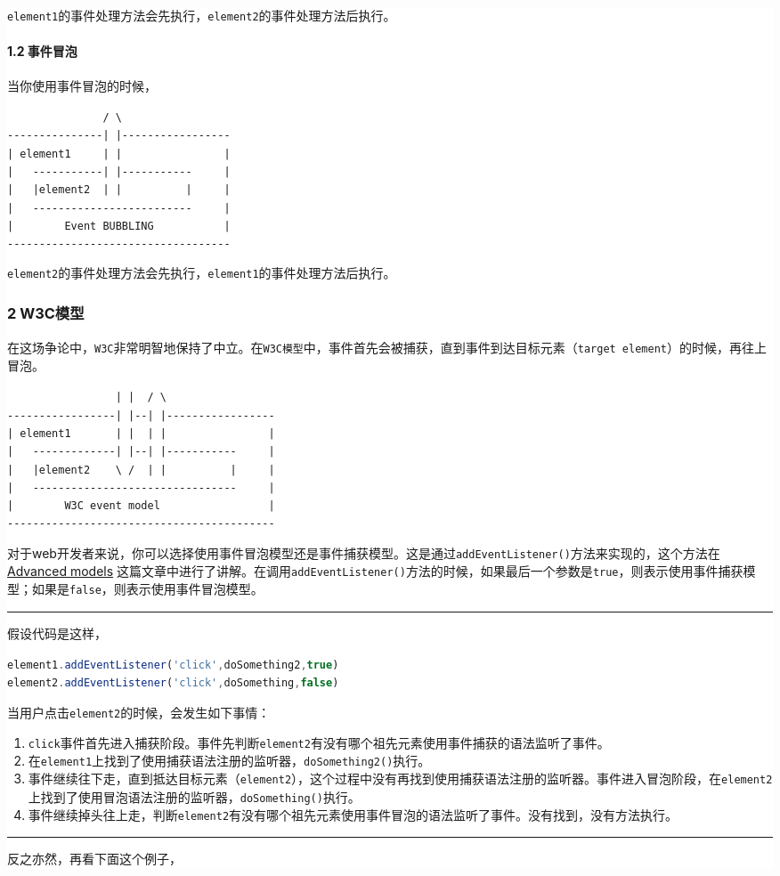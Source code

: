 `element1`的事件处理方法会先执行，`element2`的事件处理方法后执行。

#### 1.2 事件冒泡

当你使用事件冒泡的时候，

```
               / \
---------------| |-----------------
| element1     | |                |
|   -----------| |-----------     |
|   |element2  | |          |     |
|   -------------------------     |
|        Event BUBBLING           |
-----------------------------------
```

`element2`的事件处理方法会先执行，`element1`的事件处理方法后执行。

### 2 W3C模型

在这场争论中，`W3C`非常明智地保持了中立。在`W3C模型`中，事件首先会被捕获，直到事件到达目标元素（`target element`）的时候，再往上冒泡。

```
                 | |  / \
-----------------| |--| |-----------------
| element1       | |  | |                |
|   -------------| |--| |-----------     |
|   |element2    \ /  | |          |     |
|   --------------------------------     |
|        W3C event model                 |
------------------------------------------
```

对于web开发者来说，你可以选择使用事件冒泡模型还是事件捕获模型。这是通过`addEventListener()`方法来实现的，这个方法在[Advanced models](https://www.quirksmode.org/js/events_advanced.html) 这篇文章中进行了讲解。在调用`addEventListener()`方法的时候，如果最后一个参数是`true`，则表示使用事件捕获模型；如果是`false`，则表示使用事件冒泡模型。

---

假设代码是这样，

```javascript
element1.addEventListener('click',doSomething2,true)
element2.addEventListener('click',doSomething,false)
```

当用户点击`element2`的时候，会发生如下事情：

1. `click`事件首先进入捕获阶段。事件先判断`element2`有没有哪个祖先元素使用事件捕获的语法监听了事件。
2. 在`element1`上找到了使用捕获语法注册的监听器，`doSomething2()`执行。
3. 事件继续往下走，直到抵达目标元素（`element2`），这个过程中没有再找到使用捕获语法注册的监听器。事件进入冒泡阶段，在`element2`上找到了使用冒泡语法注册的监听器，`doSomething()`执行。
4. 事件继续掉头往上走，判断`element2`有没有哪个祖先元素使用事件冒泡的语法监听了事件。没有找到，没有方法执行。

---

反之亦然，再看下面这个例子，
